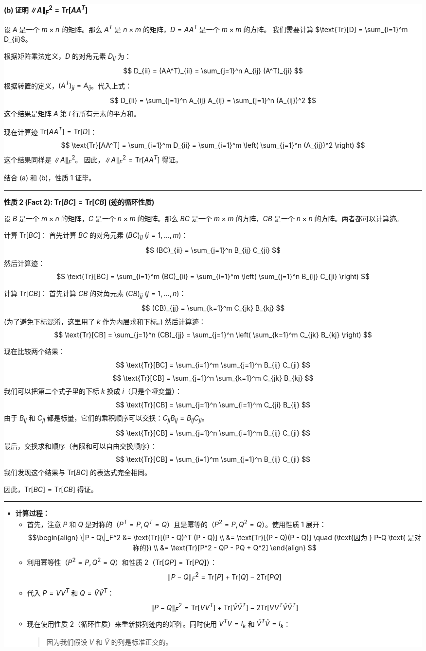 **(b) 证明 $\|A\|_F^2 = \text{Tr}[AA^T]$**

设 $A$ 是一个 $m \times n$ 的矩阵。那么 $A^T$ 是 $n \times m$ 的矩阵，$D = AA^T$ 是一个 $m \times m$ 的方阵。
我们需要计算 $\text{Tr}[D] = \sum_{i=1}^m D_{ii}$。

根据矩阵乘法定义，$D$ 的对角元素 $D_{ii}$ 为：
$$ D_{ii} = (AA^T)_{ii} = \sum_{j=1}^n A_{ij} (A^T)_{ji} $$
根据转置的定义，$(A^T)_{ji} = A_{ij}$。代入上式：
$$ D_{ii} = \sum_{j=1}^n A_{ij} A_{ij} = \sum_{j=1}^n (A_{ij})^2 $$
这个结果是矩阵 $A$ 第 $i$ 行所有元素的平方和。

现在计算迹 $\text{Tr}[AA^T] = \text{Tr}[D]$：
$$ \text{Tr}[AA^T] = \sum_{i=1}^m D_{ii} = \sum_{i=1}^m \left( \sum_{j=1}^n (A_{ij})^2 \right) $$
这个结果同样是 $\|A\|_F^2$。
因此，$\|A\|_F^2 = \text{Tr}[AA^T]$ 得证。

结合 (a) 和 (b)，性质 1 证毕。

---

**性质 2 (Fact 2): $\text{Tr}[BC] = \text{Tr}[CB]$ (迹的循环性质)**

设 $B$ 是一个 $m \times n$ 的矩阵，$C$ 是一个 $n \times m$ 的矩阵。那么 $BC$ 是一个 $m \times m$ 的方阵，$CB$ 是一个 $n \times n$ 的方阵。两者都可以计算迹。

计算 $\text{Tr}[BC]$：
首先计算 $BC$ 的对角元素 $(BC)_{ii}$ ($i=1, \dots, m$)：
$$ (BC)_{ii} = \sum_{j=1}^n B_{ij} C_{ji} $$
然后计算迹：
$$ \text{Tr}[BC] = \sum_{i=1}^m (BC)_{ii} = \sum_{i=1}^m \left( \sum_{j=1}^n B_{ij} C_{ji} \right) $$

计算 $\text{Tr}[CB]$：
首先计算 $CB$ 的对角元素 $(CB)_{jj}$ ($j=1, \dots, n$)：
$$ (CB)_{jj} = \sum_{k=1}^m C_{jk} B_{kj} $$
(为了避免下标混淆，这里用了 $k$ 作为内层求和下标。)
然后计算迹：
$$ \text{Tr}[CB] = \sum_{j=1}^n (CB)_{jj} = \sum_{j=1}^n \left( \sum_{k=1}^m C_{jk} B_{kj} \right) $$

现在比较两个结果：
$$ \text{Tr}[BC] = \sum_{i=1}^m \sum_{j=1}^n B_{ij} C_{ji} $$
$$ \text{Tr}[CB] = \sum_{j=1}^n \sum_{k=1}^m C_{jk} B_{kj} $$
我们可以把第二个式子里的下标 $k$ 换成 $i$（只是个哑变量）：
$$ \text{Tr}[CB] = \sum_{j=1}^n \sum_{i=1}^m C_{ji} B_{ij} $$
由于 $B_{ij}$ 和 $C_{ji}$ 都是标量，它们的乘积顺序可以交换：$C_{ji} B_{ij} = B_{ij} C_{ji}$。
$$ \text{Tr}[CB] = \sum_{j=1}^n \sum_{i=1}^m B_{ij} C_{ji} $$
最后，交换求和顺序（有限和可以自由交换顺序）：
$$ \text{Tr}[CB] = \sum_{i=1}^m \sum_{j=1}^n B_{ij} C_{ji} $$
我们发现这个结果与 $\text{Tr}[BC]$ 的表达式完全相同。

因此，$\text{Tr}[BC] = \text{Tr}[CB]$ 得证。

---

* **计算过程：**
    * 首先，注意 $P$ 和 $Q$ 是对称的（$P^T=P, Q^T=Q$）且是幂等的（$P^2=P, Q^2=Q$）。使用性质 1 展开：
        $$\begin{align}
        \|P - Q\|_F^2  &= \text{Tr}[(P - Q)^T (P - Q)]  \\
                         &= \text{Tr}[(P - Q)(P - Q)] \quad (\text{因为 } P-Q \text{ 是对称的}) \\
                         &= \text{Tr}[P^2 - QP - PQ + Q^2]
        \end{align} $$
    * 利用幂等性（$P^2=P, Q^2=Q$）和性质 2（$\text{Tr}[QP] = \text{Tr}[PQ]$）：
        $$ \|P - Q\|_F^2 = \text{Tr}[P] + \text{Tr}[Q] - 2\text{Tr}[PQ] $$
    * 代入 $P=VV^T$ 和 $Q=\tilde{V}\tilde{V}^T$：
        $$ \|P - Q\|_F^2 = \text{Tr}[VV^T] + \text{Tr}[\tilde{V}\tilde{V}^T] - 2\text{Tr}[VV^T \tilde{V}\tilde{V}^T] $$
    * 现在使用性质 2（循环性质）来重新排列迹内的矩阵。同时使用 $V^T V = I_k$ 和 $\tilde{V}^T \tilde{V} = I_k$：
        > 因为我们假设 $V$ 和 $\tilde{V}$ 的列是标准正交的。